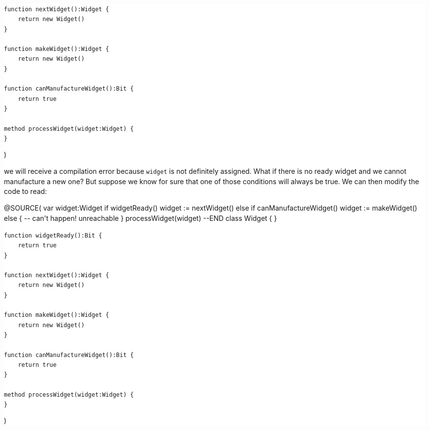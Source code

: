     function nextWidget():Widget {
        return new Widget()
    }

    function makeWidget():Widget {
        return new Widget()
    }

    function canManufactureWidget():Bit {
        return true
    }

    method processWidget(widget:Widget) {
    }
)

we will receive a compilation error because `widget` is not definitely assigned.
What if there is no ready widget and we cannot manufacture a new one? But 
suppose we know for sure that one of those conditions will always be true. We 
can then modify the code to read:

@SOURCE(
    var widget:Widget
    if widgetReady()
        widget := nextWidget()
    else if canManufactureWidget()
        widget := makeWidget()
    else {
        -- can't happen!
        unreachable
    }
    processWidget(widget)
    --END
    class Widget {
    }

    function widgetReady():Bit {
        return true
    }

    function nextWidget():Widget {
        return new Widget()
    }

    function makeWidget():Widget {
        return new Widget()
    }

    function canManufactureWidget():Bit {
        return true
    }

    method processWidget(widget:Widget) {
    }
)
